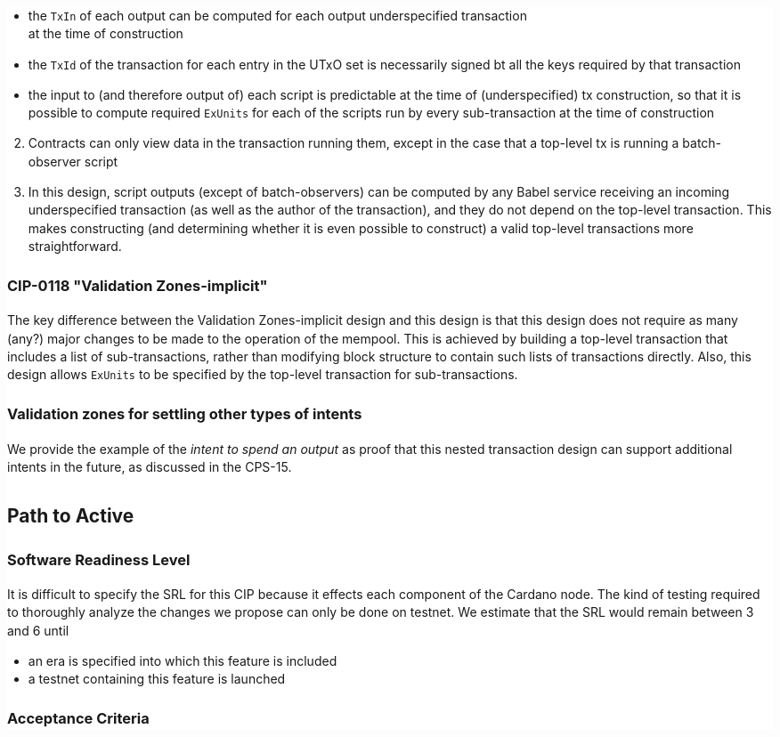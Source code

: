 - the `TxIn` of each output can be computed for each output underspecified transaction  
at the time of construction 

- the `TxId` of the transaction for each entry in the UTxO set is necessarily 
signed bt all the keys required by that transaction

- the input to (and therefore output of) each script is predictable at the time of (underspecified) tx construction, 
so that it is possible to compute required `ExUnits` for each of the scripts run by every sub-transaction 
at the time of construction

2. Contracts can only view data in the transaction running them, except in the case 
that a top-level tx is running a batch-observer script

3. In this design, script outputs (except of batch-observers) can be computed by any Babel service receiving an incoming 
underspecified transaction (as well as the author of the transaction), and they do not depend on the top-level transaction.
This makes constructing (and determining whether it is even possible to construct) 
a valid top-level transactions more straightforward. 


### CIP-0118 "Validation Zones-implicit"

The key difference between the Validation Zones-implicit design and this design is that 
this design does not require as many (any?) major changes to be made to the operation 
of the mempool. This is achieved by building a top-level transaction that includes 
a list of sub-transactions, rather than modifying block structure to contain 
such lists of transactions directly. Also, this design allows `ExUnits` to be specified by the top-level transaction for 
sub-transactions.

### Validation zones for settling other types of intents

We provide the example of the *intent to spend an output* as proof that this nested 
transaction design can support additional intents in the future, as discussed 
in the CPS-15. 


## Path to Active

### Software Readiness Level

It is difficult to specify the SRL for this CIP because it effects each component
of the Cardano node. The kind of testing required to thoroughly analyze the
changes we propose can only be done on testnet. We estimate that the SRL
would remain between 3 and 6 until

- an era is specified into which this feature is included
- a testnet containing this feature is launched

### Acceptance Criteria
